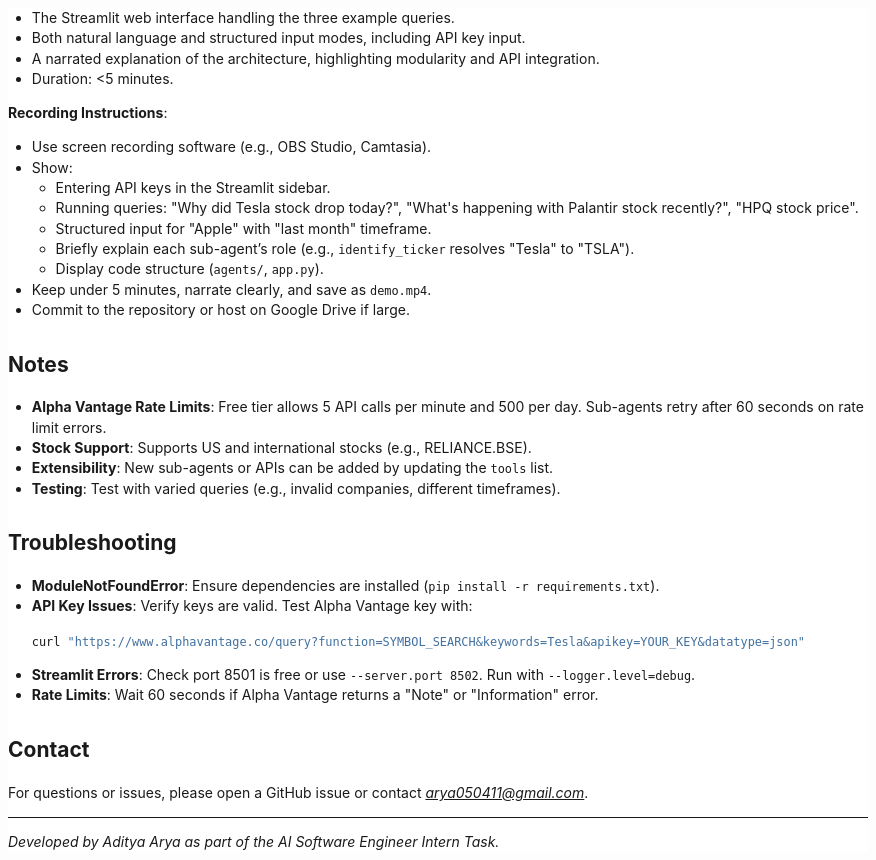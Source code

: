 - The Streamlit web interface handling the three example queries.
- Both natural language and structured input modes, including API key input.
- A narrated explanation of the architecture, highlighting modularity and API integration.
- Duration: <5 minutes.

**Recording Instructions**:
- Use screen recording software (e.g., OBS Studio, Camtasia).
- Show:
  - Entering API keys in the Streamlit sidebar.
  - Running queries: "Why did Tesla stock drop today?", "What's happening with Palantir stock recently?", "HPQ stock price".
  - Structured input for "Apple" with "last month" timeframe.
  - Briefly explain each sub-agent’s role (e.g., `identify_ticker` resolves "Tesla" to "TSLA").
  - Display code structure (`agents/`, `app.py`).
- Keep under 5 minutes, narrate clearly, and save as `demo.mp4`.
- Commit to the repository or host on Google Drive if large.

## Notes

- **Alpha Vantage Rate Limits**: Free tier allows 5 API calls per minute and 500 per day. Sub-agents retry after 60 seconds on rate limit errors.
- **Stock Support**: Supports US and international stocks (e.g., RELIANCE.BSE).
- **Extensibility**: New sub-agents or APIs can be added by updating the `tools` list.
- **Testing**: Test with varied queries (e.g., invalid companies, different timeframes).

## Troubleshooting

- **ModuleNotFoundError**: Ensure dependencies are installed (`pip install -r requirements.txt`).
- **API Key Issues**: Verify keys are valid. Test Alpha Vantage key with:
  ```bash
  curl "https://www.alphavantage.co/query?function=SYMBOL_SEARCH&keywords=Tesla&apikey=YOUR_KEY&datatype=json"
  ```
- **Streamlit Errors**: Check port 8501 is free or use `--server.port 8502`. Run with `--logger.level=debug`.
- **Rate Limits**: Wait 60 seconds if Alpha Vantage returns a "Note" or "Information" error.

## Contact

For questions or issues, please open a GitHub issue or contact *arya050411@gmail.com*.

---

*Developed by Aditya Arya as part of the AI Software Engineer Intern Task.*